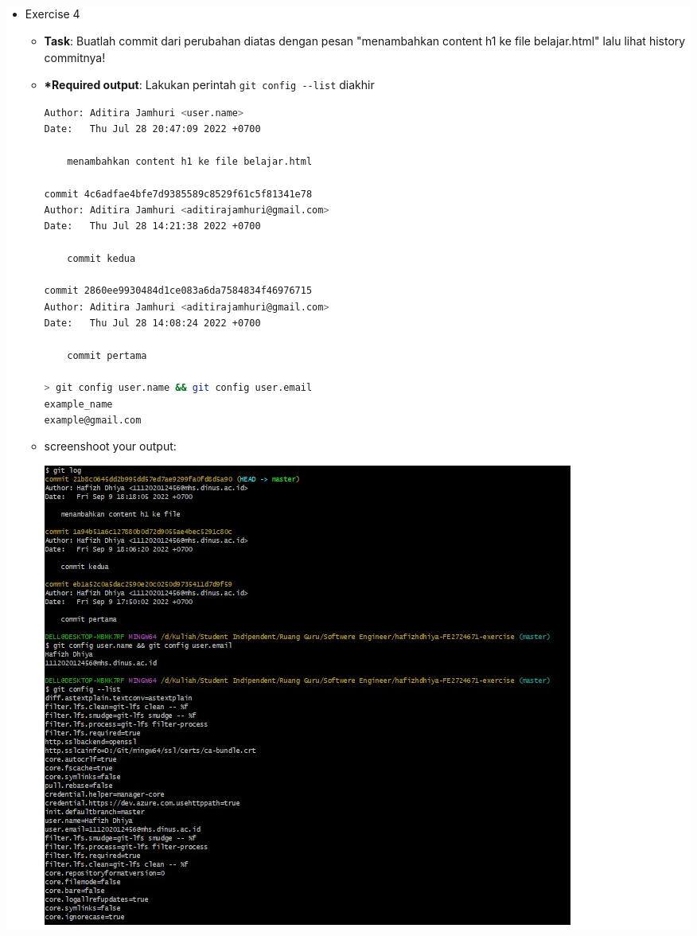 -   Exercise 4

    -   **Task**: Buatlah commit dari perubahan diatas dengan pesan "menambahkan content h1 ke file belajar.html" lalu lihat history commitnya!

    -   **\*Required output**: Lakukan perintah `git config --list` diakhir

        ```bash
        Author: Aditira Jamhuri <user.name>
        Date:   Thu Jul 28 20:47:09 2022 +0700

            menambahkan content h1 ke file belajar.html

        commit 4c6adfae4bfe7d9385589c8529f61c5f81341e78
        Author: Aditira Jamhuri <aditirajamhuri@gmail.com>
        Date:   Thu Jul 28 14:21:38 2022 +0700

            commit kedua

        commit 2860ee9930484d1ce083a6da7584834f46976715
        Author: Aditira Jamhuri <aditirajamhuri@gmail.com>
        Date:   Thu Jul 28 14:08:24 2022 +0700

            commit pertama

        > git config user.name && git config user.email
        example_name
        example@gmail.com
        ```

    -   screenshoot your output:

        ![assets/log/exercise4.png](assets/log/exercise4.png)
